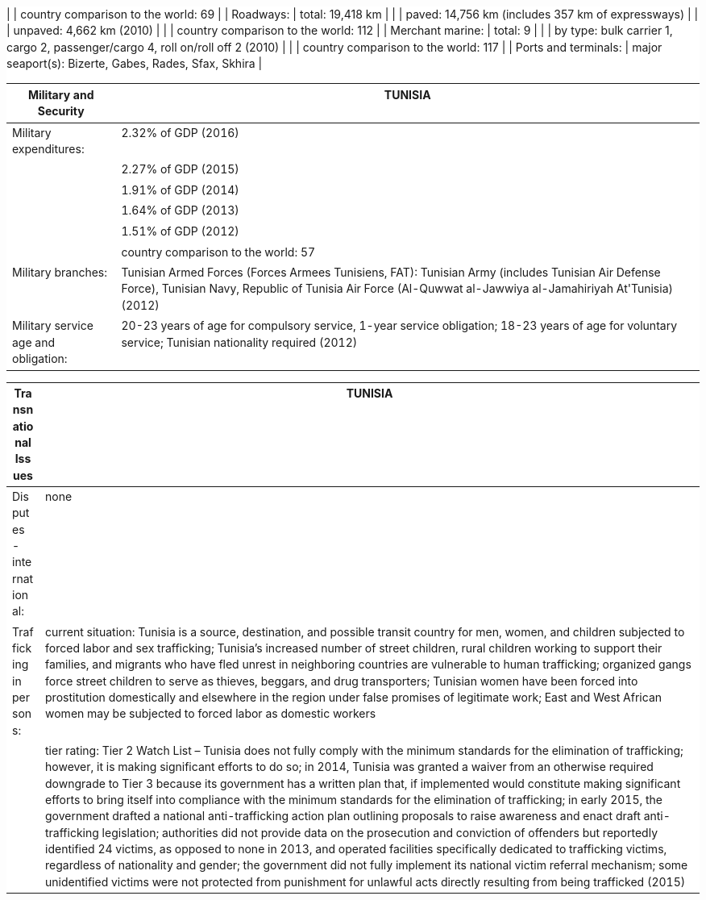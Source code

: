 | | country comparison to the world: 69 |
| Roadways: | total: 19,418 km |
| | paved: 14,756 km (includes 357 km of expressways) |
| | unpaved: 4,662 km (2010) |
| | country comparison to the world: 112 |
| Merchant marine: | total: 9 |
| | by type: bulk carrier 1, cargo 2, passenger/cargo 4, roll on/roll off 2 (2010) |
| | country comparison to the world: 117 |
| Ports and terminals: | major seaport(s): Bizerte, Gabes, Rades, Sfax, Skhira |

| Military and Security | TUNISIA |
| --- | --- |
| Military expenditures: | 2.32% of GDP (2016) |
| | 2.27% of GDP (2015) |
| | 1.91% of GDP (2014) |
| | 1.64% of GDP (2013) |
| | 1.51% of GDP (2012) |
| | country comparison to the world: 57 |
| Military branches: | Tunisian Armed Forces (Forces Armees Tunisiens, FAT): Tunisian Army (includes Tunisian Air Defense Force), Tunisian Navy, Republic of Tunisia Air Force (Al-Quwwat al-Jawwiya al-Jamahiriyah At'Tunisia) (2012) |
| Military service age and obligation: | 20-23 years of age for compulsory service, 1-year service obligation; 18-23 years of age for voluntary service; Tunisian nationality required (2012) |

| Transnational Issues | TUNISIA |
| --- | --- |
| Disputes - international: | none |
| Trafficking in persons: | current situation: Tunisia is a source, destination, and possible transit country for men, women, and children subjected to forced labor and sex trafficking; Tunisia’s increased number of street children, rural children working to support their families, and migrants who have fled unrest in neighboring countries are vulnerable to human trafficking; organized gangs force street children to serve as thieves, beggars, and drug transporters; Tunisian women have been forced into prostitution domestically and elsewhere in the region under false promises of legitimate work; East and West African women may be subjected to forced labor as domestic workers |
| | tier rating: Tier 2 Watch List – Tunisia does not fully comply with the minimum standards for the elimination of trafficking; however, it is making significant efforts to do so; in 2014, Tunisia was granted a waiver from an otherwise required downgrade to Tier 3 because its government has a written plan that, if implemented would constitute making significant efforts to bring itself into compliance with the minimum standards for the elimination of trafficking; in early 2015, the government drafted a national anti-trafficking action plan outlining proposals to raise awareness and enact draft anti-trafficking legislation; authorities did not provide data on the prosecution and conviction of offenders but reportedly identified 24 victims, as opposed to none in 2013, and operated facilities specifically dedicated to trafficking victims, regardless of nationality and gender; the government did not fully implement its national victim referral mechanism; some unidentified victims were not protected from punishment for unlawful acts directly resulting from being trafficked (2015) |
